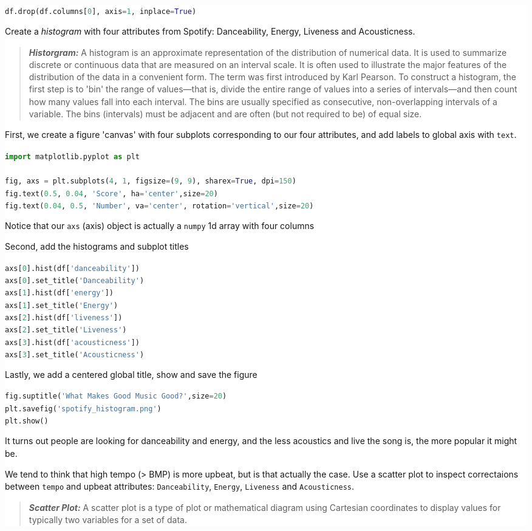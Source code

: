 ```py
df.drop(df.columns[0], axis=1, inplace=True)
```

Create a _histogram_ with four attributes from Spotify: Danceability, Energy, Liveness and Acousticness. 

> **_Historgram:_** A histogram is an approximate representation of the distribution of numerical data. It is used to summarize discrete or continuous data that are measured on an interval scale. It is often used to illustrate the major features of the distribution of the data in a convenient form. The term was first introduced by Karl Pearson. To construct a histogram, the first step is to 'bin' the range of values—that is, divide the entire range of values into a series of intervals—and then count how many values fall into each interval. The bins are usually specified as consecutive, non-overlapping intervals of a variable. The bins (intervals) must be adjacent and are often (but not required to be) of equal size.


First, we create a figure 'canvas' with four subplots corresponding to our four attributes, and add labels to global axis with `text`.

```py
import matplotlib.pyplot as plt

fig, axs = plt.subplots(4, 1, figsize=(9, 9), sharex=True, dpi=150)
fig.text(0.5, 0.04, 'Score', ha='center',size=20)
fig.text(0.04, 0.5, 'Number', va='center', rotation='vertical',size=20)
```

Notice that our `axs` (axis) object is actually a `numpy` 1d array with four columns 

Second, add the histograms and subplot titles

```py
axs[0].hist(df['danceability'])
axs[0].set_title('Danceability')
axs[1].hist(df['energy'])
axs[1].set_title('Energy')
axs[2].hist(df['liveness'])
axs[2].set_title('Liveness')
axs[3].hist(df['acousticness'])
axs[3].set_title('Acousticness')
```

Lastly, we add a centered global title, show and save the figure

```py
fig.suptitle('What Makes Good Music Good?',size=20)
plt.savefig('spotify_histogram.png')
plt.show()
```

It turns out people are looking for danceability and energy, and the less acoustics and live the song is, the more popular it might be.

We tend to think that high tempo (> BMP) is more upbeat, but is that actually the case. Use a scatter plot to inspect correctaions between `tempo` and upbeat attributes: `Danceability`, `Energy`, `Liveness` and `Acousticness`.

> **_Scatter Plot:_** A scatter plot is a type of plot or mathematical diagram using Cartesian coordinates to display values for typically two variables for a set of data.
